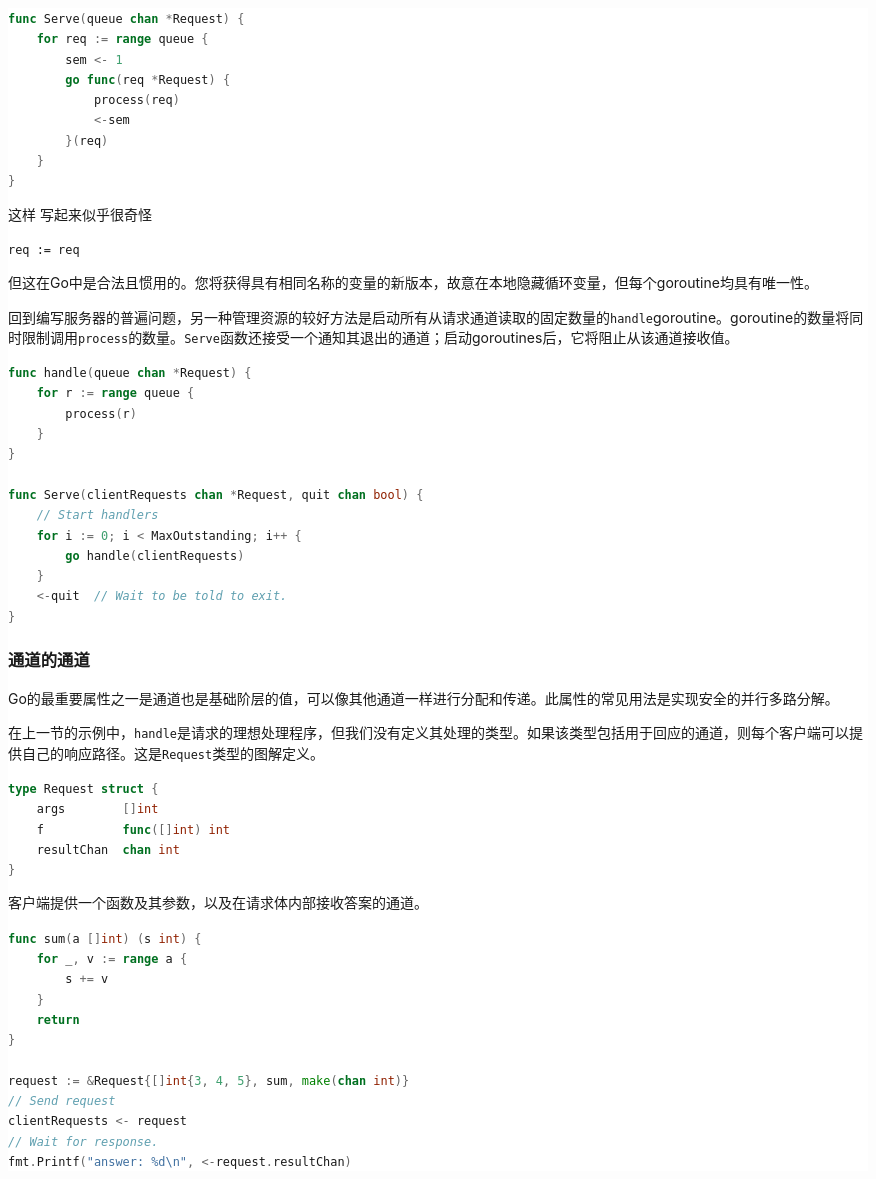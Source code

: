 ```go
func Serve(queue chan *Request) {
    for req := range queue {
        sem <- 1
        go func(req *Request) {
            process(req)
            <-sem
        }(req)
    }
}
```

这样 写起来似乎很奇怪

```
req := req
```

但这在Go中是合法且惯用的。您将获得具有相同名称的变量的新版本，故意在本地隐藏循环变量，但每个goroutine均具有唯一性。

回到编写服务器的普遍问题，另一种管理资源的较好方法是启动所有从请求通道读取的固定数量的`handle`goroutine。goroutine的数量将同时限制调用`process`的数量。`Serve`函数还接受一个通知其退出的通道；启动goroutines后，它将阻止从该通道接收值。

```go
func handle(queue chan *Request) {
    for r := range queue {
        process(r)
    }
}

func Serve(clientRequests chan *Request, quit chan bool) {
    // Start handlers
    for i := 0; i < MaxOutstanding; i++ {
        go handle(clientRequests)
    }
    <-quit  // Wait to be told to exit.
}
```

### 通道的通道

Go的最重要属性之一是通道也是基础阶层的值，可以像其他通道一样进行分配和传递。此属性的常见用法是实现安全的并行多路分解。

在上一节的示例中，`handle`是请求的理想处理程序，但我们没有定义其处理的类型。如果该类型包括用于回应的通道，则每个客户端可以提供自己的响应路径。这是`Request`类型的图解定义。

```go
type Request struct {
    args        []int
    f           func([]int) int
    resultChan  chan int
}
```

客户端提供一个函数及其参数，以及在请求体内部接收答案的通道。

```go
func sum(a []int) (s int) {
    for _, v := range a {
        s += v
    }
    return
}

request := &Request{[]int{3, 4, 5}, sum, make(chan int)}
// Send request
clientRequests <- request
// Wait for response.
fmt.Printf("answer: %d\n", <-request.resultChan)
```
